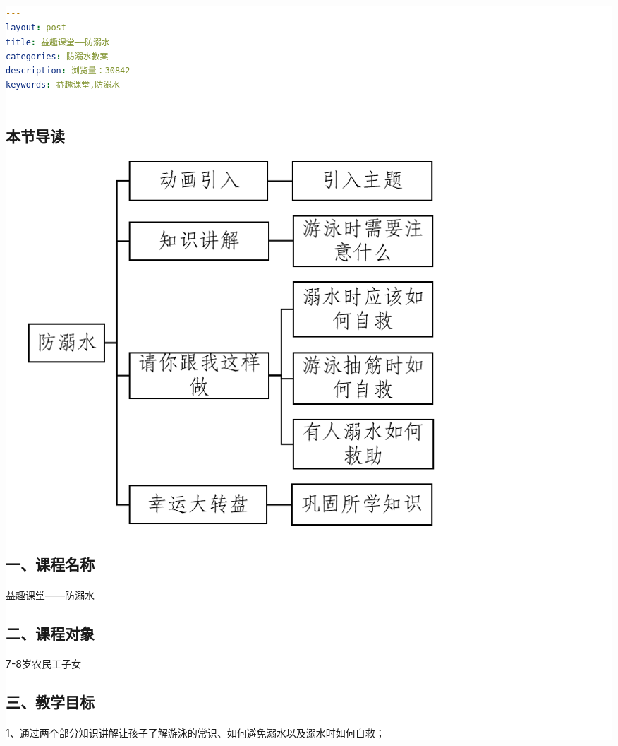 ```yaml
---
layout: post
title: 益趣课堂——防溺水
categories: 防溺水教案
description: 浏览量：30842
keywords: 益趣课堂,防溺水
---
```


## 本节导读
![](/images/fns/yq/ns_01.png)

## 一、课程名称
益趣课堂——防溺水

## 二、课程对象
7-8岁农民工子女

## 三、教学目标
1、通过两个部分知识讲解让孩子了解游泳的常识、如何避免溺水以及溺水时如何自救；
